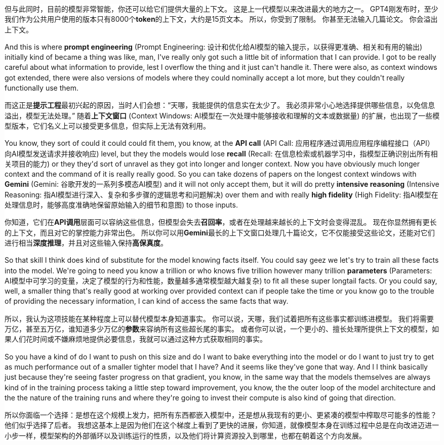 但与此同时，目前的模型非常智能，你还可以给它们提供大量的上下文。
这是上一代模型以来改进最大的地方之一。
GPT4刚发布时，至少我们作为公共用户使用的版本只有8000个**token**的上下文，大约是15页文本。
所以，你受到了限制。
你甚至无法输入几篇论文。
你会溢出上下文。

And this is where **prompt engineering** (Prompt Engineering: 设计和优化给AI模型的输入提示，以获得更准确、相关和有用的输出) initially kind of became a thing was like, man, I've really only got such a little bit of information that I can provide.
I got to be really careful about what information to provide, lest I overflow the thing and it just can't handle it.
There were also, as context windows got extended, there were also versions of models where they could nominally accept a lot more, but they couldn't really functionally use them.

而这正是**提示工程**最初兴起的原因，当时人们会想：“天哪，我能提供的信息实在太少了。
我必须非常小心地选择提供哪些信息，以免信息溢出，模型无法处理。”
随着**上下文窗口** (Context Windows: AI模型在一次处理中能够接收和理解的文本或数据量) 的扩展，也出现了一些模型版本，它们名义上可以接受更多信息，但实际上无法有效利用。

You know, they sort of could it could could fit them, you know, at the **API call** (API Call: 应用程序通过调用应用程序编程接口（API）向AI模型发送请求并接收响应) level, but they the models would lose **recall** (Recall: 在信息检索或机器学习中，指模型正确识别出所有相关项目的能力) or they they'd sort of unravel as they got into longer and longer context.
Now you have obviously much longer context and the command of it is really really good.
So you can take dozens of papers on the longest context windows with **Gemini** (Gemini: 谷歌开发的一系列多模态AI模型) and it will not only accept them, but it will do pretty **intensive reasoning** (Intensive Reasoning: 指AI模型进行深入、复杂和多步骤的逻辑思考和问题解决) over them and with really **high fidelity** (High Fidelity: 指AI模型在处理信息时，能够高度准确地保留原始输入的细节和意图) to those inputs.

你知道，它们在**API调用**层面可以容纳这些信息，但模型会失去**召回率**，或者在处理越来越长的上下文时会变得混乱。
现在你显然拥有更长的上下文，而且对它的掌控能力非常出色。
所以你可以用**Gemini**最长的上下文窗口处理几十篇论文，它不仅能接受这些论文，还能对它们进行相当**深度推理**，并且对这些输入保持**高保真度**。

So that skill I think does kind of substitute for the model knowing facts itself.
You could say geez we let's try to train all these facts into the model.
We're going to need you know a trillion or who knows five trillion however many trillion **parameters** (Parameters: AI模型中可学习的变量，决定了模型的行为和性能，数量越多通常模型越大越复杂) to fit all these super longtail facts.
Or you could say, well, a smaller thing that's really good at working over provided context can if people take the time or you know go to the trouble of providing the necessary information, I can kind of access the same facts that way.

所以，我认为这项技能在某种程度上可以替代模型本身知道事实。
你可以说，天哪，我们试着把所有这些事实都训练进模型。
我们将需要万亿，甚至五万亿，谁知道多少万亿的**参数**来容纳所有这些超长尾的事实。
或者你可以说，一个更小的、擅长处理所提供上下文的模型，如果人们花时间或不嫌麻烦地提供必要信息，我就可以通过这种方式获取相同的事实。

So you have a kind of do I want to push on this size and do I want to bake everything into the model or do I want to just try to get as much performance out of a smaller tighter model that I have?
And it seems like they've gone that way.
And I I think basically just because they're seeing faster progress on that gradient, you know, in the same way that the models themselves are always kind of in the training process taking a little step toward improvement, you know, the the outer loop of the model architecture and the the nature of the training runs and where they're going to invest their compute is also kind of going that direction.

所以你面临一个选择：是想在这个规模上发力，把所有东西都嵌入模型中，还是想从我现有的更小、更紧凑的模型中榨取尽可能多的性能？
他们似乎选择了后者。
我想这基本上是因为他们在这个梯度上看到了更快的进展，你知道，就像模型本身在训练过程中总是在向改进迈进一小步一样，模型架构的外部循环以及训练运行的性质，以及他们将计算资源投入到哪里，也都在朝着这个方向发展。
